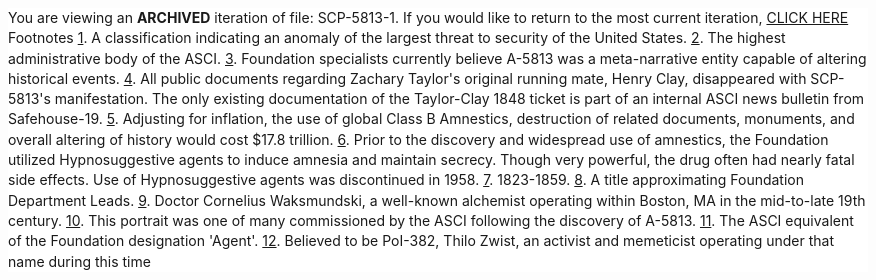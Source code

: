 You are viewing an **ARCHIVED** iteration of file: SCP-5813-1. If you would like to return to the most current iteration, [CLICK HERE](/scp-5813/offset/1)
Footnotes
[1](javascript:;). A classification indicating an anomaly of the largest threat to security of the United States.
[2](javascript:;). The highest administrative body of the ASCI.
[3](javascript:;). Foundation specialists currently believe A-5813 was a meta-narrative entity capable of altering historical events.
[4](javascript:;). All public documents regarding Zachary Taylor's original running mate, Henry Clay, disappeared with SCP-5813's manifestation. The only existing documentation of the Taylor-Clay 1848 ticket is part of an internal ASCI news bulletin from Safehouse-19.
[5](javascript:;). Adjusting for inflation, the use of global Class B Amnestics, destruction of related documents, monuments, and overall altering of history would cost $17.8 trillion.
[6](javascript:;). Prior to the discovery and widespread use of amnestics, the Foundation utilized Hypnosuggestive agents to induce amnesia and maintain secrecy. Though very powerful, the drug often had nearly fatal side effects. Use of Hypnosuggestive agents was discontinued in 1958.
[7](javascript:;). 1823-1859.
[8](javascript:;). A title approximating Foundation Department Leads.
[9](javascript:;). Doctor Cornelius Waksmundski, a well-known alchemist operating within Boston, MA in the mid-to-late 19th century.
[10](javascript:;). This portrait was one of many commissioned by the ASCI following the discovery of A-5813.
[11](javascript:;). The ASCI equivalent of the Foundation designation 'Agent'.
[12](javascript:;). Believed to be PoI-382, Thilo Zwist, an activist and memeticist operating under that name during this time
